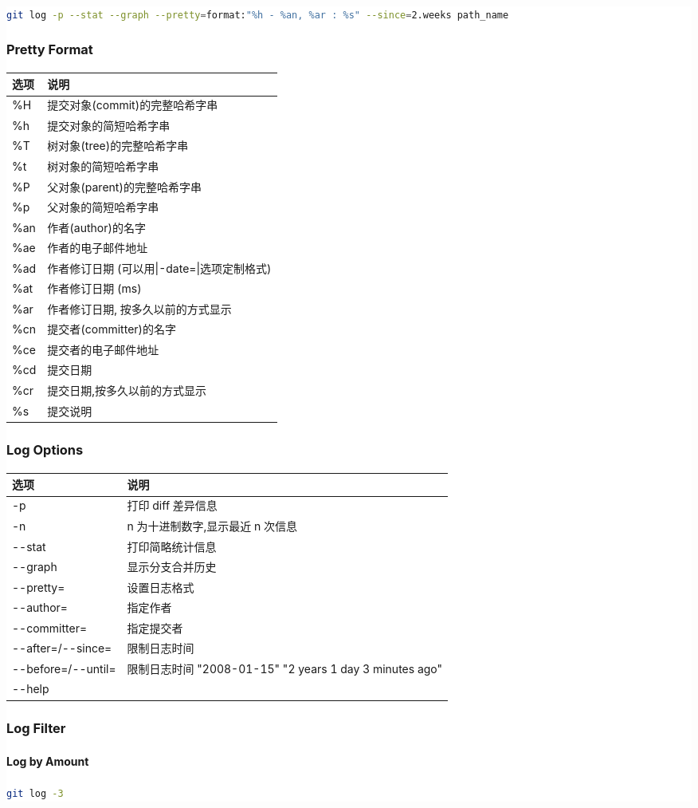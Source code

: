 ```bash
git log -p --stat --graph --pretty=format:"%h - %an, %ar : %s" --since=2.weeks path_name
```

### Pretty Format

| 选项 | 说明                                        |
| :--- | :------------------------------------------ |
| %H   | 提交对象(commit)的完整哈希字串              |
| %h   | 提交对象的简短哈希字串                      |
| %T   | 树对象(tree)的完整哈希字串                  |
| %t   | 树对象的简短哈希字串                        |
| %P   | 父对象(parent)的完整哈希字串                |
| %p   | 父对象的简短哈希字串                        |
| %an  | 作者(author)的名字                          |
| %ae  | 作者的电子邮件地址                          |
| %ad  | 作者修订日期 (可以用\|-date=\|选项定制格式) |
| %at  | 作者修订日期 (ms)                           |
| %ar  | 作者修订日期, 按多久以前的方式显示          |
| %cn  | 提交者(committer)的名字                     |
| %ce  | 提交者的电子邮件地址                        |
| %cd  | 提交日期                                    |
| %cr  | 提交日期,按多久以前的方式显示               |
| %s   | 提交说明                                    |

### Log Options

| 选项               | 说明                                                    |
| :----------------- | :------------------------------------------------------ |
| -p                 | 打印 diff 差异信息                                      |
| -n                 | n 为十进制数字,显示最近 n 次信息                        |
| --stat             | 打印简略统计信息                                        |
| --graph            | 显示分支合并历史                                        |
| --pretty=          | 设置日志格式                                            |
| --author=          | 指定作者                                                |
| --committer=       | 指定提交者                                              |
| --after=/--since=  | 限制日志时间                                            |
| --before=/--until= | 限制日志时间 "2008-01-15" "2 years 1 day 3 minutes ago" |
| --help             |                                                         |

### Log Filter

#### Log by Amount

```bash
git log -3
```
